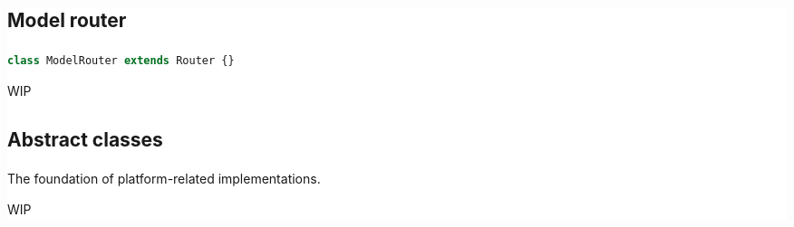 ## Model router

```ts
class ModelRouter extends Router {}
```

WIP

## Abstract classes

The foundation of platform-related implementations.

WIP

